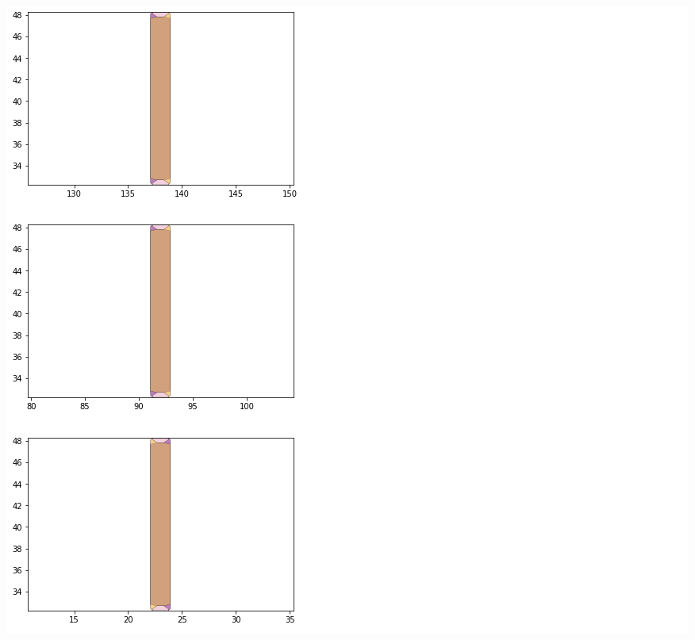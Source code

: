 ![png](output_24_22.png)
    



    
![png](output_24_23.png)
    



    
![png](output_24_24.png)
    



    